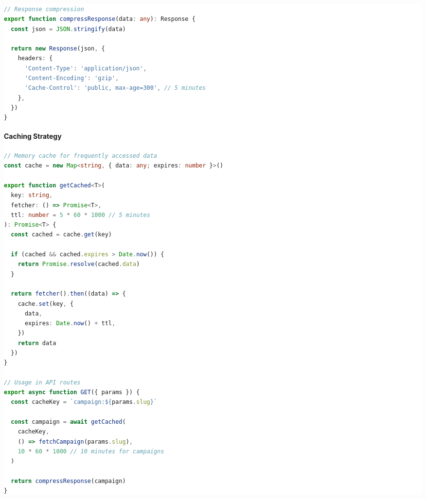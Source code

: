 ```typescript
// Response compression
export function compressResponse(data: any): Response {
  const json = JSON.stringify(data)

  return new Response(json, {
    headers: {
      'Content-Type': 'application/json',
      'Content-Encoding': 'gzip',
      'Cache-Control': 'public, max-age=300', // 5 minutes
    },
  })
}
```

#### Caching Strategy

```typescript
// Memory cache for frequently accessed data
const cache = new Map<string, { data: any; expires: number }>()

export function getCached<T>(
  key: string,
  fetcher: () => Promise<T>,
  ttl: number = 5 * 60 * 1000 // 5 minutes
): Promise<T> {
  const cached = cache.get(key)

  if (cached && cached.expires > Date.now()) {
    return Promise.resolve(cached.data)
  }

  return fetcher().then((data) => {
    cache.set(key, {
      data,
      expires: Date.now() + ttl,
    })
    return data
  })
}

// Usage in API routes
export async function GET({ params }) {
  const cacheKey = `campaign:${params.slug}`

  const campaign = await getCached(
    cacheKey,
    () => fetchCampaign(params.slug),
    10 * 60 * 1000 // 10 minutes for campaigns
  )

  return compressResponse(campaign)
}
```
